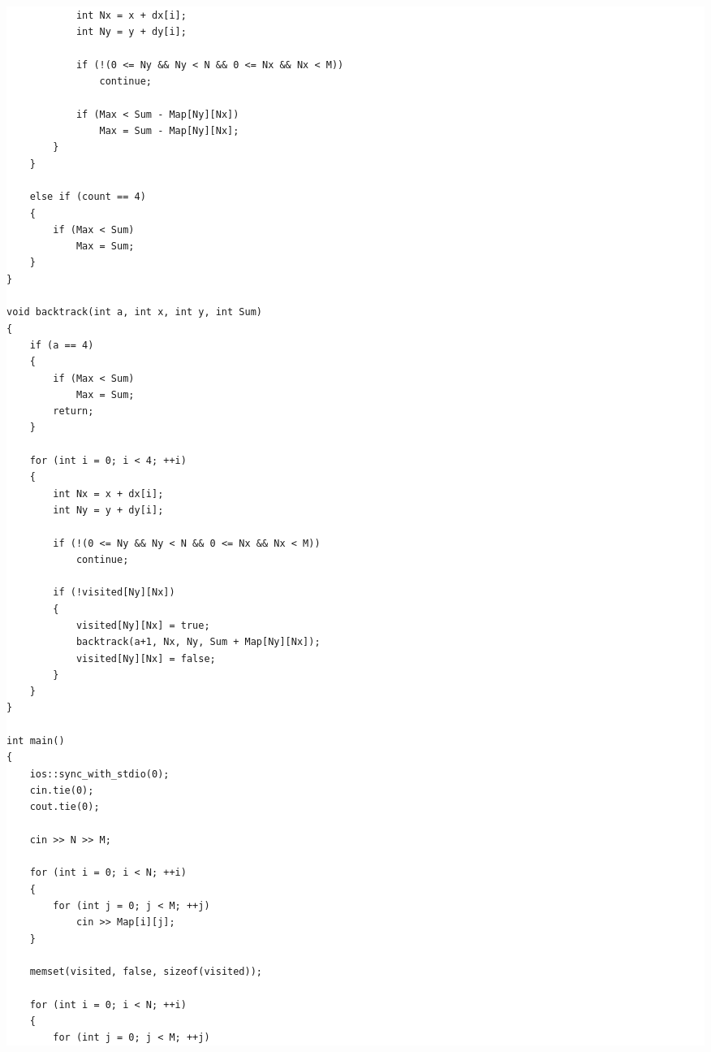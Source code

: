 ```
            int Nx = x + dx[i];
            int Ny = y + dy[i];

            if (!(0 <= Ny && Ny < N && 0 <= Nx && Nx < M))
                continue;
            
            if (Max < Sum - Map[Ny][Nx])
                Max = Sum - Map[Ny][Nx];
        }
    }
    
    else if (count == 4)
    {
        if (Max < Sum)
            Max = Sum;
    }
}

void backtrack(int a, int x, int y, int Sum)
{
    if (a == 4)
    {
        if (Max < Sum)
            Max = Sum;
        return;
    }

    for (int i = 0; i < 4; ++i)
    {
        int Nx = x + dx[i];
        int Ny = y + dy[i];

        if (!(0 <= Ny && Ny < N && 0 <= Nx && Nx < M))
            continue;
        
        if (!visited[Ny][Nx])
        {
            visited[Ny][Nx] = true;
            backtrack(a+1, Nx, Ny, Sum + Map[Ny][Nx]);
            visited[Ny][Nx] = false;
        }
    }
}

int main()
{
    ios::sync_with_stdio(0);
    cin.tie(0);
    cout.tie(0);

    cin >> N >> M;

    for (int i = 0; i < N; ++i)
    {
        for (int j = 0; j < M; ++j)
            cin >> Map[i][j];
    }

    memset(visited, false, sizeof(visited));

    for (int i = 0; i < N; ++i)
    {
        for (int j = 0; j < M; ++j)
```
